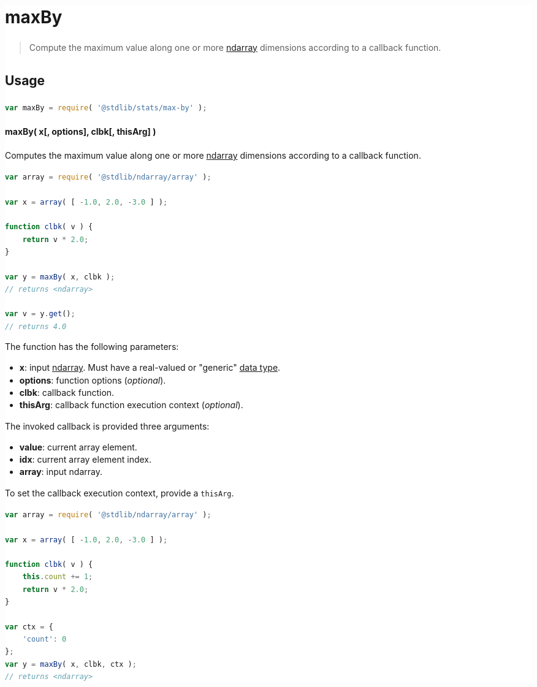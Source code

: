 

# maxBy

> Compute the maximum value along one or more [ndarray][@stdlib/ndarray/ctor] dimensions according to a callback function.

<section class="usage">

## Usage

```javascript
var maxBy = require( '@stdlib/stats/max-by' );
```

#### maxBy( x\[, options], clbk\[, thisArg] )

Computes the maximum value along one or more [ndarray][@stdlib/ndarray/ctor] dimensions according to a callback function.

```javascript
var array = require( '@stdlib/ndarray/array' );

var x = array( [ -1.0, 2.0, -3.0 ] );

function clbk( v ) {
    return v * 2.0;
}

var y = maxBy( x, clbk );
// returns <ndarray>

var v = y.get();
// returns 4.0
```

The function has the following parameters:

-   **x**: input [ndarray][@stdlib/ndarray/ctor]. Must have a real-valued or "generic" [data type][@stdlib/ndarray/dtypes].
-   **options**: function options (_optional_).
-   **clbk**: callback function.
-   **thisArg**: callback function execution context (_optional_).

The invoked callback is provided three arguments:

-   **value**: current array element.
-   **idx**: current array element index.
-   **array**: input ndarray.

To set the callback execution context, provide a `thisArg`.



```javascript
var array = require( '@stdlib/ndarray/array' );

var x = array( [ -1.0, 2.0, -3.0 ] );

function clbk( v ) {
    this.count += 1;
    return v * 2.0;
}

var ctx = {
    'count': 0
};
var y = maxBy( x, clbk, ctx );
// returns <ndarray>
```

[@stdlib/ndarray/ctor]: https://github.com/stdlib-js/stdlib/tree/develop/lib/node_modules/%40stdlib/ndarray/ctor
[@stdlib/ndarray/dtypes]: https://github.com/stdlib-js/stdlib/tree/develop/lib/node_modules/%40stdlib/ndarray/dtypes
[@stdlib/ndarray/output-dtype-policies]: https://github.com/stdlib-js/stdlib/tree/develop/lib/node_modules/%40stdlib/ndarray/output-dtype-policies
[@stdlib/ndarray/base/broadcast-shapes]: https://github.com/stdlib-js/stdlib/tree/develop/lib/node_modules/%40stdlib/ndarray/base/broadcast-shapes